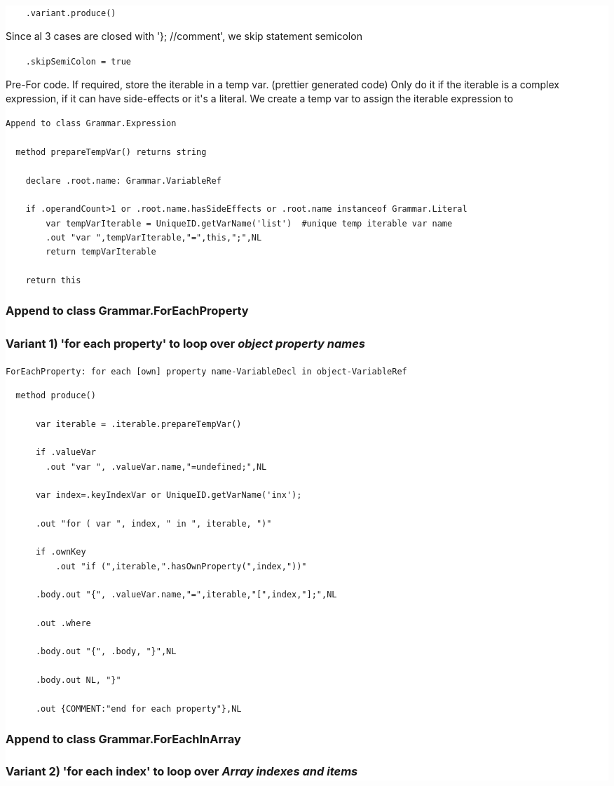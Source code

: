         .variant.produce()

Since al 3 cases are closed with '}; //comment', we skip statement semicolon

        .skipSemiColon = true

Pre-For code. If required, store the iterable in a temp var.
(prettier generated code) 
Only do it if the iterable is a complex expression, if it can have side-effects or it's a literal.
We create a temp var to assign the iterable expression to

    Append to class Grammar.Expression

      method prepareTempVar() returns string

        declare .root.name: Grammar.VariableRef

        if .operandCount>1 or .root.name.hasSideEffects or .root.name instanceof Grammar.Literal
            var tempVarIterable = UniqueID.getVarName('list')  #unique temp iterable var name
            .out "var ",tempVarIterable,"=",this,";",NL
            return tempVarIterable

        return this


### Append to class Grammar.ForEachProperty
### Variant 1) 'for each property' to loop over *object property names* 

`ForEachProperty: for each [own] property name-VariableDecl in object-VariableRef`

      method produce() 

          var iterable = .iterable.prepareTempVar()

          if .valueVar
            .out "var ", .valueVar.name,"=undefined;",NL

          var index=.keyIndexVar or UniqueID.getVarName('inx');

          .out "for ( var ", index, " in ", iterable, ")"
          
          if .ownKey
              .out "if (",iterable,".hasOwnProperty(",index,"))"

          .body.out "{", .valueVar.name,"=",iterable,"[",index,"];",NL

          .out .where

          .body.out "{", .body, "}",NL

          .body.out NL, "}"

          .out {COMMENT:"end for each property"},NL


### Append to class Grammar.ForEachInArray
### Variant 2) 'for each index' to loop over *Array indexes and items*
